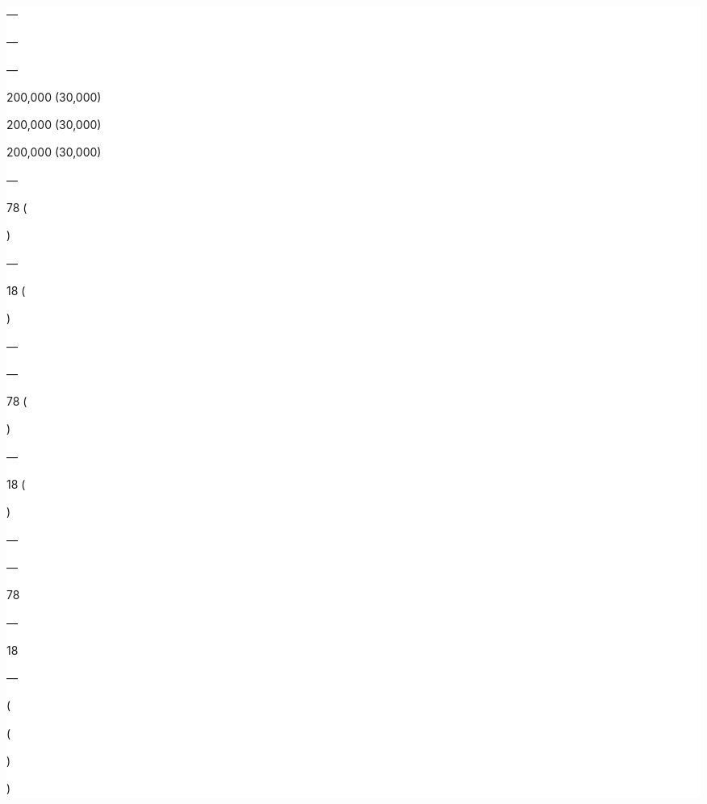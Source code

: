 ―

―

―

200,000
(30,000)

200,000
(30,000)

200,000
(30,000)

―

78
(

)

―

18
(

)

―

―

78
(

)

―

18
(

)

―

―

78

―

18

―

(

(

)

)
